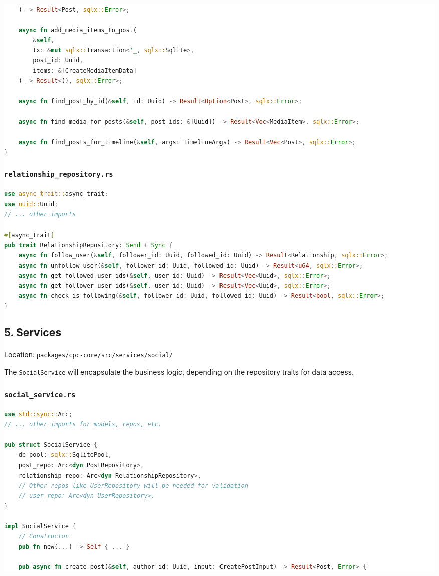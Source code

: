 ```rust
    ) -> Result<Post, sqlx::Error>;

    async fn add_media_items_to_post(
        &self,
        tx: &mut sqlx::Transaction<'_, sqlx::Sqlite>,
        post_id: Uuid,
        items: &[CreateMediaItemData]
    ) -> Result<(), sqlx::Error>;

    async fn find_post_by_id(&self, id: Uuid) -> Result<Option<Post>, sqlx::Error>;
    
    async fn find_media_for_posts(&self, post_ids: &[Uuid]) -> Result<Vec<MediaItem>, sqlx::Error>;

    async fn find_posts_for_timeline(&self, args: TimelineArgs) -> Result<Vec<Post>, sqlx::Error>;
}
```

### `relationship_repository.rs`

```rust
use async_trait::async_trait;
use uuid::Uuid;
// ... other imports

#[async_trait]
pub trait RelationshipRepository: Send + Sync {
    async fn follow_user(&self, follower_id: Uuid, followed_id: Uuid) -> Result<Relationship, sqlx::Error>;
    async fn unfollow_user(&self, follower_id: Uuid, followed_id: Uuid) -> Result<u64, sqlx::Error>;
    async fn get_followed_user_ids(&self, user_id: Uuid) -> Result<Vec<Uuid>, sqlx::Error>;
    async fn get_follower_user_ids(&self, user_id: Uuid) -> Result<Vec<Uuid>, sqlx::Error>;
    async fn check_is_following(&self, follower_id: Uuid, followed_id: Uuid) -> Result<bool, sqlx::Error>;
}
```

## 5. Services

Location: `packages/cpc-core/src/services/social/`

The `SocialService` will encapsulate the business logic, depending on the repository traits for data access.

### `social_service.rs`

```rust
use std::sync::Arc;
// ... other imports for models, repos, etc.

pub struct SocialService {
    db_pool: sqlx::SqlitePool,
    post_repo: Arc<dyn PostRepository>,
    relationship_repo: Arc<dyn RelationshipRepository>,
    // Other repos like UserRepository will be needed for validation
    // user_repo: Arc<dyn UserRepository>,
}

impl SocialService {
    // Constructor
    pub fn new(...) -> Self { ... }

    pub async fn create_post(&self, author_id: Uuid, input: CreatePostInput) -> Result<Post, Error> {
```